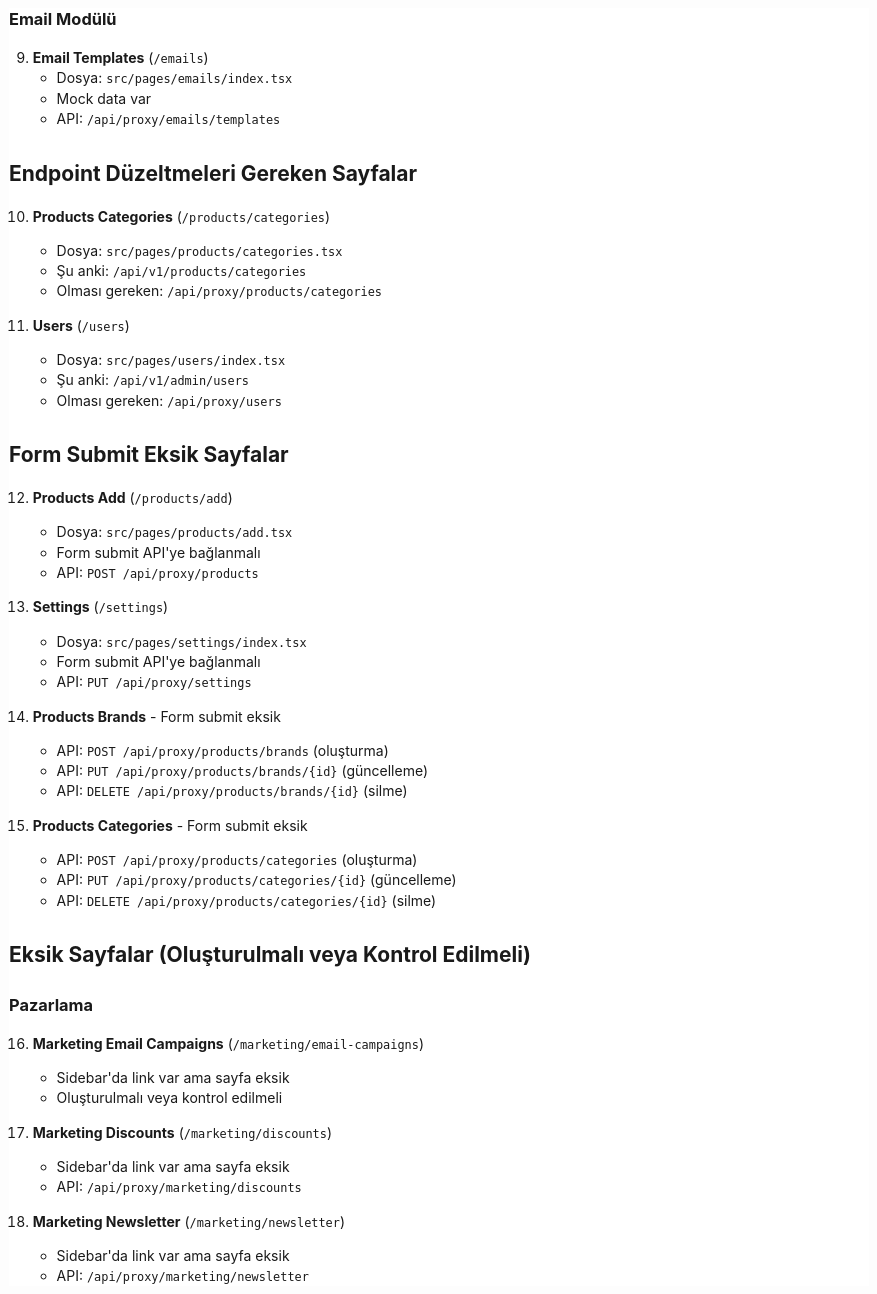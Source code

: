 ### Email Modülü
9. **Email Templates** (`/emails`)
   - Dosya: `src/pages/emails/index.tsx`
   - Mock data var
   - API: `/api/proxy/emails/templates`

## Endpoint Düzeltmeleri Gereken Sayfalar

10. **Products Categories** (`/products/categories`)
    - Dosya: `src/pages/products/categories.tsx`
    - Şu anki: `/api/v1/products/categories`
    - Olması gereken: `/api/proxy/products/categories`

11. **Users** (`/users`)
    - Dosya: `src/pages/users/index.tsx`
    - Şu anki: `/api/v1/admin/users`
    - Olması gereken: `/api/proxy/users`

## Form Submit Eksik Sayfalar

12. **Products Add** (`/products/add`)
    - Dosya: `src/pages/products/add.tsx`
    - Form submit API'ye bağlanmalı
    - API: `POST /api/proxy/products`

13. **Settings** (`/settings`)
    - Dosya: `src/pages/settings/index.tsx`
    - Form submit API'ye bağlanmalı
    - API: `PUT /api/proxy/settings`

14. **Products Brands** - Form submit eksik
    - API: `POST /api/proxy/products/brands` (oluşturma)
    - API: `PUT /api/proxy/products/brands/{id}` (güncelleme)
    - API: `DELETE /api/proxy/products/brands/{id}` (silme)

15. **Products Categories** - Form submit eksik
    - API: `POST /api/proxy/products/categories` (oluşturma)
    - API: `PUT /api/proxy/products/categories/{id}` (güncelleme)
    - API: `DELETE /api/proxy/products/categories/{id}` (silme)

## Eksik Sayfalar (Oluşturulmalı veya Kontrol Edilmeli)

### Pazarlama
16. **Marketing Email Campaigns** (`/marketing/email-campaigns`)
    - Sidebar'da link var ama sayfa eksik
    - Oluşturulmalı veya kontrol edilmeli

17. **Marketing Discounts** (`/marketing/discounts`)
    - Sidebar'da link var ama sayfa eksik
    - API: `/api/proxy/marketing/discounts`

18. **Marketing Newsletter** (`/marketing/newsletter`)
    - Sidebar'da link var ama sayfa eksik
    - API: `/api/proxy/marketing/newsletter`
